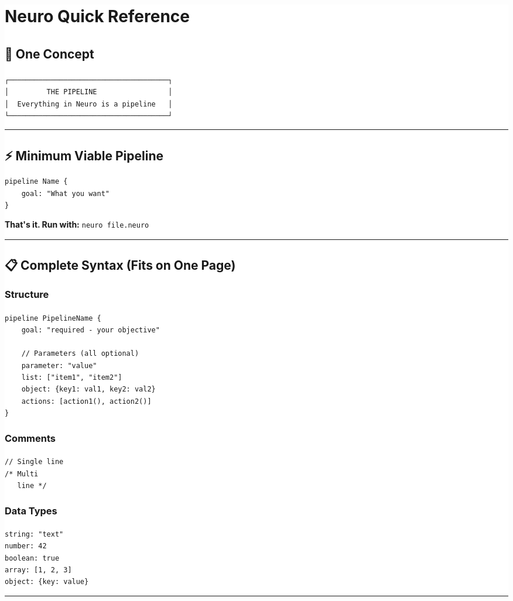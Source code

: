 # Neuro Quick Reference

## 🎯 One Concept

```
┌──────────────────────────────────────┐
│         THE PIPELINE                 │
│  Everything in Neuro is a pipeline   │
└──────────────────────────────────────┘
```

---

## ⚡ Minimum Viable Pipeline

```neuro
pipeline Name {
    goal: "What you want"
}
```

**That's it. Run with:** `neuro file.neuro`

---

## 📋 Complete Syntax (Fits on One Page)

### **Structure**
```neuro
pipeline PipelineName {
    goal: "required - your objective"
    
    // Parameters (all optional)
    parameter: "value"
    list: ["item1", "item2"]
    object: {key1: val1, key2: val2}
    actions: [action1(), action2()]
}
```

### **Comments**
```neuro
// Single line
/* Multi
   line */
```

### **Data Types**
```neuro
string: "text"
number: 42
boolean: true
array: [1, 2, 3]
object: {key: value}
```

---